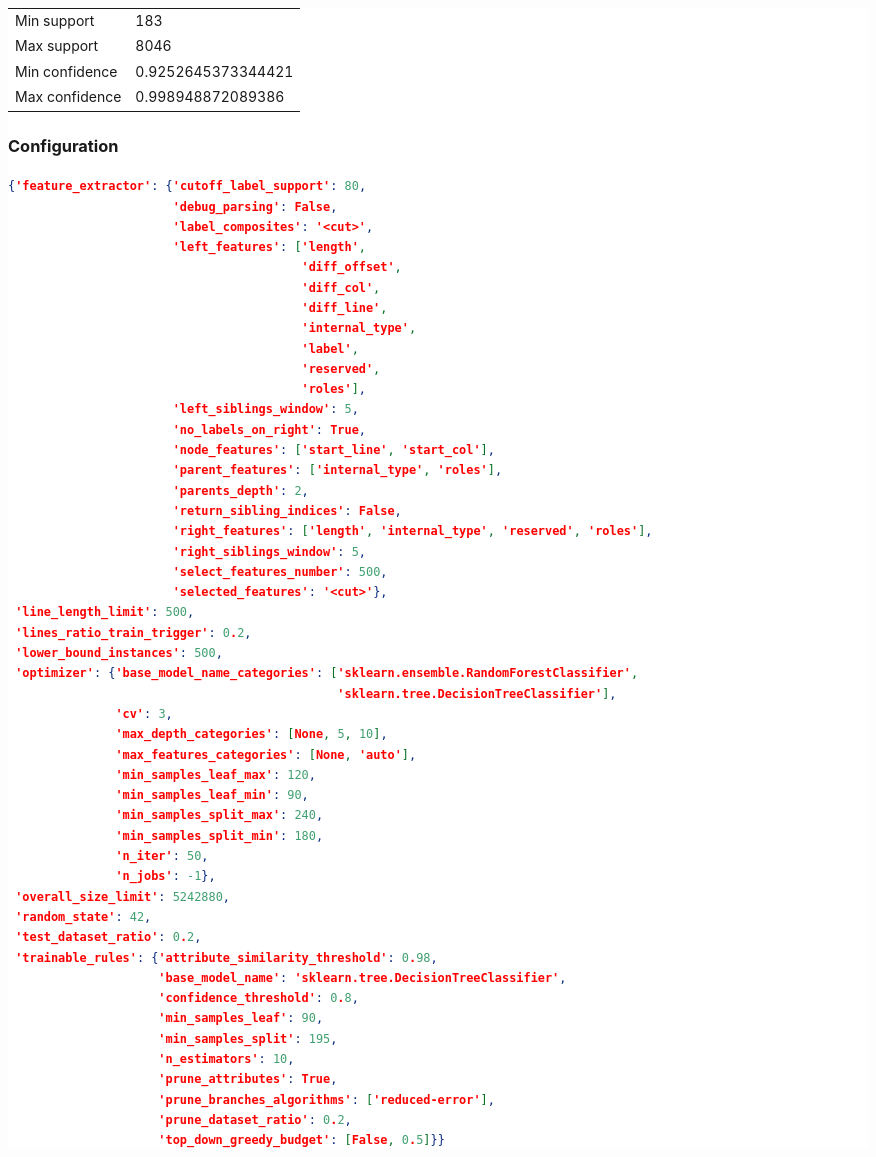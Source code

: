 | | |
|-|-|
|Min support|183|
|Max support|8046|
|Min confidence|0.9252645373344421|
|Max confidence|0.998948872089386|

### Configuration

```json
{'feature_extractor': {'cutoff_label_support': 80,
                       'debug_parsing': False,
                       'label_composites': '<cut>',
                       'left_features': ['length',
                                         'diff_offset',
                                         'diff_col',
                                         'diff_line',
                                         'internal_type',
                                         'label',
                                         'reserved',
                                         'roles'],
                       'left_siblings_window': 5,
                       'no_labels_on_right': True,
                       'node_features': ['start_line', 'start_col'],
                       'parent_features': ['internal_type', 'roles'],
                       'parents_depth': 2,
                       'return_sibling_indices': False,
                       'right_features': ['length', 'internal_type', 'reserved', 'roles'],
                       'right_siblings_window': 5,
                       'select_features_number': 500,
                       'selected_features': '<cut>'},
 'line_length_limit': 500,
 'lines_ratio_train_trigger': 0.2,
 'lower_bound_instances': 500,
 'optimizer': {'base_model_name_categories': ['sklearn.ensemble.RandomForestClassifier',
                                              'sklearn.tree.DecisionTreeClassifier'],
               'cv': 3,
               'max_depth_categories': [None, 5, 10],
               'max_features_categories': [None, 'auto'],
               'min_samples_leaf_max': 120,
               'min_samples_leaf_min': 90,
               'min_samples_split_max': 240,
               'min_samples_split_min': 180,
               'n_iter': 50,
               'n_jobs': -1},
 'overall_size_limit': 5242880,
 'random_state': 42,
 'test_dataset_ratio': 0.2,
 'trainable_rules': {'attribute_similarity_threshold': 0.98,
                     'base_model_name': 'sklearn.tree.DecisionTreeClassifier',
                     'confidence_threshold': 0.8,
                     'min_samples_leaf': 90,
                     'min_samples_split': 195,
                     'n_estimators': 10,
                     'prune_attributes': True,
                     'prune_branches_algorithms': ['reduced-error'],
                     'prune_dataset_ratio': 0.2,
                     'top_down_greedy_budget': [False, 0.5]}}
```
